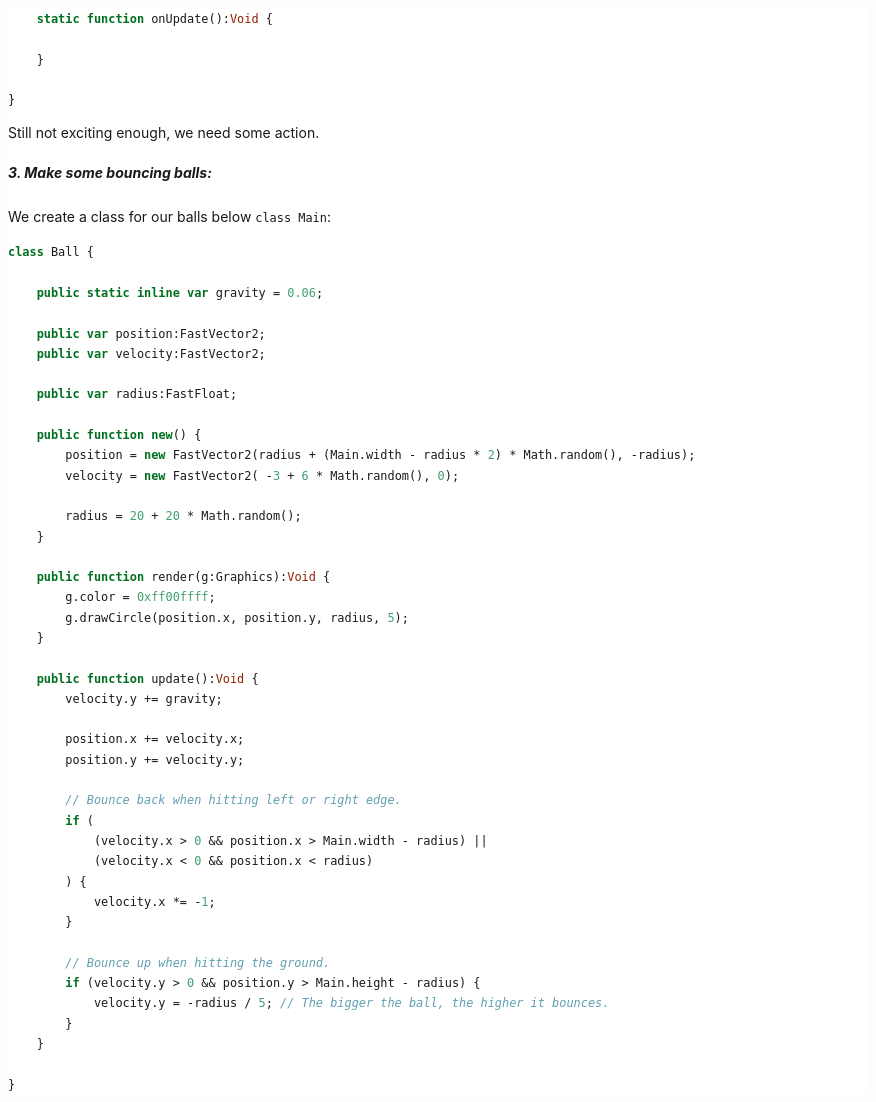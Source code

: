 ```haxe
	static function onUpdate():Void {
		
	}

}
```

Still not exciting enough, we need some action.

##### 3. Make some bouncing balls:

We create a class for our balls below ```class Main```:

```haxe
class Ball {
	
	public static inline var gravity = 0.06;
	
	public var position:FastVector2;
	public var velocity:FastVector2;
	
	public var radius:FastFloat;
	
	public function new() {
		position = new FastVector2(radius + (Main.width - radius * 2) * Math.random(), -radius);
		velocity = new FastVector2( -3 + 6 * Math.random(), 0);
		
		radius = 20 + 20 * Math.random();
	}
	
	public function render(g:Graphics):Void {
		g.color = 0xff00ffff;
		g.drawCircle(position.x, position.y, radius, 5);
	}
	
	public function update():Void {
		velocity.y += gravity;
		
		position.x += velocity.x;
		position.y += velocity.y;
		
		// Bounce back when hitting left or right edge. 
		if (
			(velocity.x > 0 && position.x > Main.width - radius) ||
			(velocity.x < 0 && position.x < radius)
		) {
			velocity.x *= -1;
		}
		
		// Bounce up when hitting the ground.
		if (velocity.y > 0 && position.y > Main.height - radius) {
			velocity.y = -radius / 5; // The bigger the ball, the higher it bounces.
		}
	}

}
```
